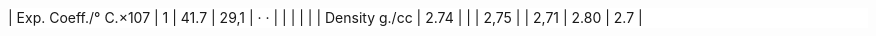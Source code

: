 | Exp. Coeff./° C.×107                                                                                                                                                                                                                                                                                                                                                                                                                                                                                                                                                                                                                                                                                                                                                                                                                                                                                                                                                                                                                                                                                                                                                                                                                                                                                                                                                                                                                                                                                                                                                                                                                                                                                                                                                                                                                                                                                                                                                                                                                                                                                                                     | 1                                                          | 41.7                                              | 29,1                              | · ·                                |                             |                            |                   |              |
| Density g./cc                                                                                                                                                                                                                                                                                                                                                                                                                                                                                                                                                                                                                                                                                                                                                                                                                                                                                                                                                                                                                                                                                                                                                                                                                                                                                                                                                                                                                                                                                                                                                                                                                                                                                                                                                                                                                                                                                                                                                                                                                                                                                                                            | 2.74                                                       |                                                   |                                   | 2,75                               |                             | 2,71                       | 2.80              | 2.7          |